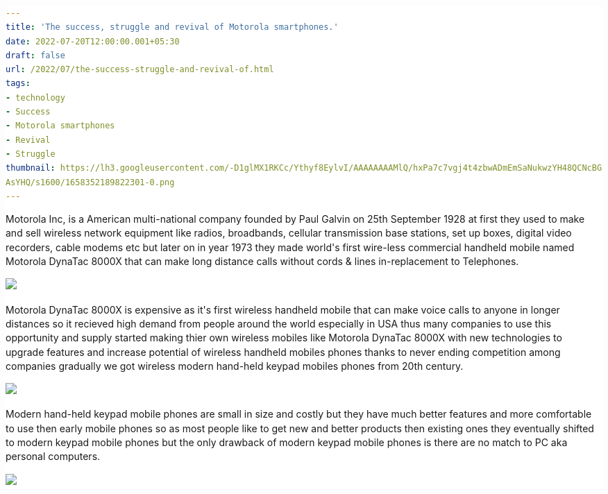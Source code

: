 ```yaml
---
title: 'The success, struggle and revival of Motorola smartphones.'
date: 2022-07-20T12:00:00.001+05:30
draft: false
url: /2022/07/the-success-struggle-and-revival-of.html
tags: 
- technology
- Success
- Motorola smartphones
- Revival
- Struggle
thumbnail: https://lh3.googleusercontent.com/-D1glMX1RKCc/Ythyf8EylvI/AAAAAAAAMlQ/hxPa7c7vgj4t4zbwADmEmSaNukwzYH48QCNcBGAsYHQ/s1600/1658352189822301-0.png
---
```


  

  

Motorola Inc, is a American multi-national company founded by Paul Galvin on 25th September 1928 at first they used to make and sell wireless network equipment like radios, broadbands, cellular transmission base stations, set up boxes, digital video recorders, cable modems etc but later on in year 1973 they made world's first wire-less commercial handheld mobile named Motorola DynaTac 8000X that can make long distance calls without cords & lines in-replacement to Telephones.

  

 ![](https://lh3.googleusercontent.com/-ZxEly7jLfpY/YtoGuJfCvjI/AAAAAAAAMow/yxfKCKZU28cZQH1Aurvob3Nb1r1mxs2ywCNcBGAsYHQ/s1600/1658455732198994-0.png) 

  

  

Motorola DynaTac 8000X is expensive as it's first wireless handheld mobile that can make voice calls to anyone in longer distances so it recieved high demand from people around the world especially in USA thus many companies to use this opportunity and supply started making thier own wireless mobiles like Motorola DynaTac 8000X with new technologies to upgrade features and increase potential of wireless handheld mobiles phones thanks to never ending competition among companies gradually we got wireless modern hand-held keypad mobiles phones from 20th century.

  

 ![](https://lh3.googleusercontent.com/-L_uK3wkJ5k4/YtoGtbsiEUI/AAAAAAAAMos/nqeIUfwahywPKD9Zgf5lSCWzBtgNtv4AwCNcBGAsYHQ/s1600/1658455728798007-1.png) 

  

Modern hand-held keypad mobile phones are small in size and costly but they have much better features and more comfortable to use then early mobile phones so as most people like to get new and better products then existing ones they eventually shifted to modern keypad mobile phones but the only drawback of modern keypad mobile phones is there are no match to PC aka personal computers.

  

 ![](https://lh3.googleusercontent.com/-6A5agYZxq-Q/YtoGsULrS8I/AAAAAAAAMoo/Jel_w-tdbLocn4KL3GZSYPTtXdNUcZmGACNcBGAsYHQ/s1600/1658455724868706-2.png) 

  

  
